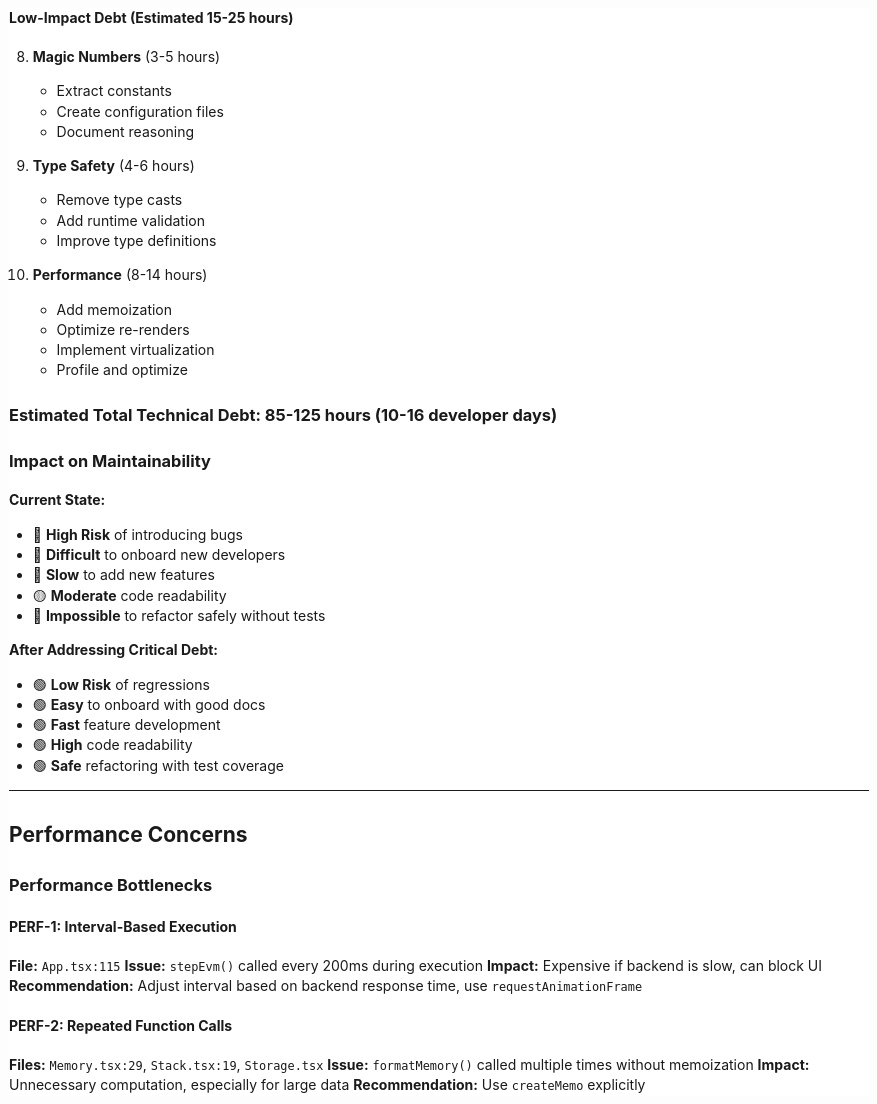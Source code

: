 #### Low-Impact Debt (Estimated 15-25 hours)

8. **Magic Numbers** (3-5 hours)
   - Extract constants
   - Create configuration files
   - Document reasoning

9. **Type Safety** (4-6 hours)
   - Remove type casts
   - Add runtime validation
   - Improve type definitions

10. **Performance** (8-14 hours)
    - Add memoization
    - Optimize re-renders
    - Implement virtualization
    - Profile and optimize

### Estimated Total Technical Debt: 85-125 hours (10-16 developer days)

### Impact on Maintainability

**Current State:**
- 🔴 **High Risk** of introducing bugs
- 🔴 **Difficult** to onboard new developers
- 🔴 **Slow** to add new features
- 🟡 **Moderate** code readability
- 🔴 **Impossible** to refactor safely without tests

**After Addressing Critical Debt:**
- 🟢 **Low Risk** of regressions
- 🟢 **Easy** to onboard with good docs
- 🟢 **Fast** feature development
- 🟢 **High** code readability
- 🟢 **Safe** refactoring with test coverage

---

## Performance Concerns

### Performance Bottlenecks

#### PERF-1: Interval-Based Execution
**File:** `App.tsx:115`
**Issue:** `stepEvm()` called every 200ms during execution
**Impact:** Expensive if backend is slow, can block UI
**Recommendation:** Adjust interval based on backend response time, use `requestAnimationFrame`

#### PERF-2: Repeated Function Calls
**Files:** `Memory.tsx:29`, `Stack.tsx:19`, `Storage.tsx`
**Issue:** `formatMemory()` called multiple times without memoization
**Impact:** Unnecessary computation, especially for large data
**Recommendation:** Use `createMemo` explicitly
